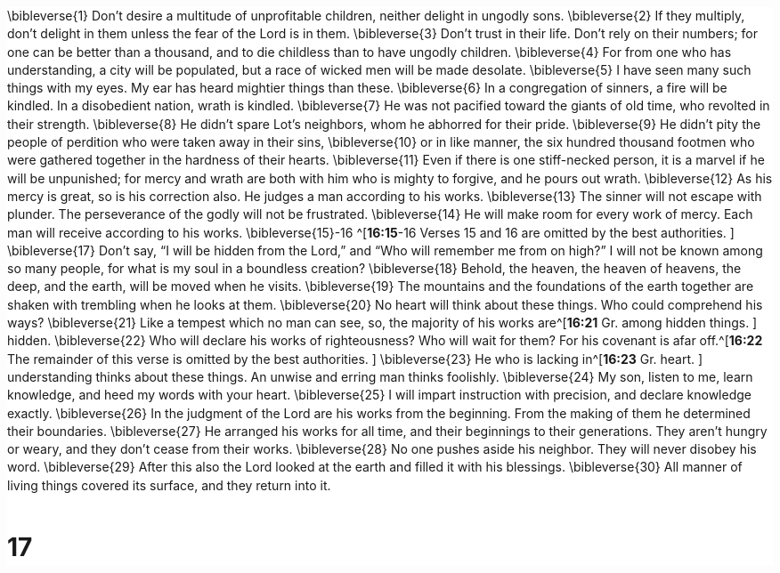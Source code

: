 \bibleverse{1} Don’t desire a multitude of unprofitable children, neither delight in ungodly sons. \bibleverse{2} If they multiply, don’t delight in them unless the fear of the Lord is in them. \bibleverse{3} Don’t trust in their life. Don’t rely on their numbers; for one can be better than a thousand, and to die childless than to have ungodly children. \bibleverse{4} For from one who has understanding, a city will be populated, but a race of wicked men will be made desolate. \bibleverse{5} I have seen many such things with my eyes. My ear has heard mightier things than these. \bibleverse{6} In a congregation of sinners, a fire will be kindled. In a disobedient nation, wrath is kindled. \bibleverse{7} He was not pacified toward the giants of old time, who revolted in their strength. \bibleverse{8} He didn’t spare Lot’s neighbors, whom he abhorred for their pride. \bibleverse{9} He didn’t pity the people of perdition who were taken away in their sins, \bibleverse{10} or in like manner, the six hundred thousand footmen who were gathered together in the hardness of their hearts. \bibleverse{11} Even if there is one stiff-necked person, it is a marvel if he will be unpunished; for mercy and wrath are both with him who is mighty to forgive, and he pours out wrath. \bibleverse{12} As his mercy is great, so is his correction also. He judges a man according to his works. \bibleverse{13} The sinner will not escape with plunder. The perseverance of the godly will not be frustrated. \bibleverse{14} He will make room for every work of mercy. Each man will receive according to his works. \bibleverse{15}-16 ^[**16:15**-16 Verses 15 and 16 are omitted by the best authorities. ] \bibleverse{17} Don’t say, “I will be hidden from the Lord,” and “Who will remember me from on high?” I will not be known among so many people, for what is my soul in a boundless creation? \bibleverse{18} Behold, the heaven, the heaven of heavens, the deep, and the earth, will be moved when he visits. \bibleverse{19} The mountains and the foundations of the earth together are shaken with trembling when he looks at them. \bibleverse{20} No heart will think about these things. Who could comprehend his ways? \bibleverse{21} Like a tempest which no man can see, so, the majority of his works are^[**16:21** Gr. among hidden things. ] hidden. \bibleverse{22} Who will declare his works of righteousness? Who will wait for them? For his covenant is afar off.^[**16:22** The remainder of this verse is omitted by the best authorities. ] \bibleverse{23} He who is lacking in^[**16:23** Gr. heart. ] understanding thinks about these things. An unwise and erring man thinks foolishly. \bibleverse{24} My son, listen to me, learn knowledge, and heed my words with your heart. \bibleverse{25} I will impart instruction with precision, and declare knowledge exactly. \bibleverse{26} In the judgment of the Lord are his works from the beginning. From the making of them he determined their boundaries. \bibleverse{27} He arranged his works for all time, and their beginnings to their generations. They aren’t hungry or weary, and they don’t cease from their works. \bibleverse{28} No one pushes aside his neighbor. They will never disobey his word. \bibleverse{29} After this also the Lord looked at the earth and filled it with his blessings. \bibleverse{30} All manner of living things covered its surface, and they return into it.    

# 17 